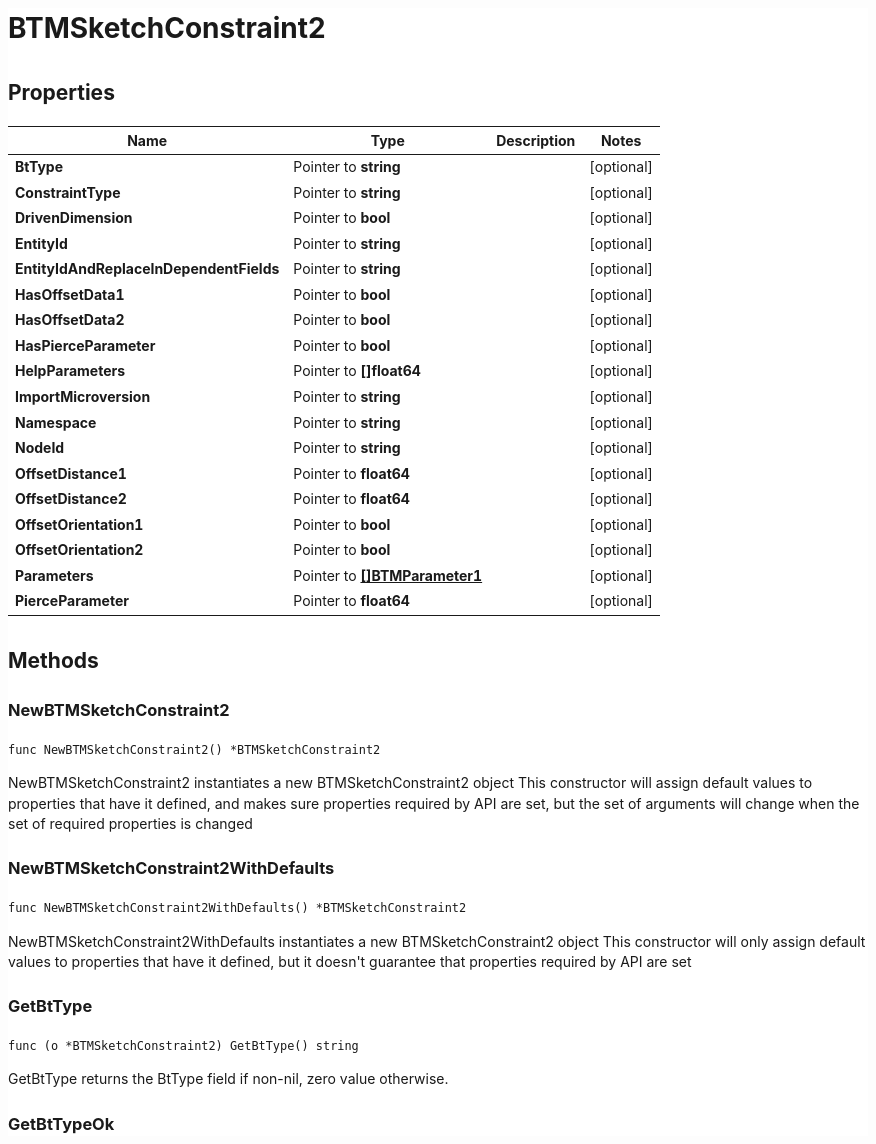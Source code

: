 # BTMSketchConstraint2

## Properties

Name | Type | Description | Notes
------------ | ------------- | ------------- | -------------
**BtType** | Pointer to **string** |  | [optional] 
**ConstraintType** | Pointer to **string** |  | [optional] 
**DrivenDimension** | Pointer to **bool** |  | [optional] 
**EntityId** | Pointer to **string** |  | [optional] 
**EntityIdAndReplaceInDependentFields** | Pointer to **string** |  | [optional] 
**HasOffsetData1** | Pointer to **bool** |  | [optional] 
**HasOffsetData2** | Pointer to **bool** |  | [optional] 
**HasPierceParameter** | Pointer to **bool** |  | [optional] 
**HelpParameters** | Pointer to **[]float64** |  | [optional] 
**ImportMicroversion** | Pointer to **string** |  | [optional] 
**Namespace** | Pointer to **string** |  | [optional] 
**NodeId** | Pointer to **string** |  | [optional] 
**OffsetDistance1** | Pointer to **float64** |  | [optional] 
**OffsetDistance2** | Pointer to **float64** |  | [optional] 
**OffsetOrientation1** | Pointer to **bool** |  | [optional] 
**OffsetOrientation2** | Pointer to **bool** |  | [optional] 
**Parameters** | Pointer to [**[]BTMParameter1**](BTMParameter-1.md) |  | [optional] 
**PierceParameter** | Pointer to **float64** |  | [optional] 

## Methods

### NewBTMSketchConstraint2

`func NewBTMSketchConstraint2() *BTMSketchConstraint2`

NewBTMSketchConstraint2 instantiates a new BTMSketchConstraint2 object
This constructor will assign default values to properties that have it defined,
and makes sure properties required by API are set, but the set of arguments
will change when the set of required properties is changed

### NewBTMSketchConstraint2WithDefaults

`func NewBTMSketchConstraint2WithDefaults() *BTMSketchConstraint2`

NewBTMSketchConstraint2WithDefaults instantiates a new BTMSketchConstraint2 object
This constructor will only assign default values to properties that have it defined,
but it doesn't guarantee that properties required by API are set

### GetBtType

`func (o *BTMSketchConstraint2) GetBtType() string`

GetBtType returns the BtType field if non-nil, zero value otherwise.

### GetBtTypeOk
